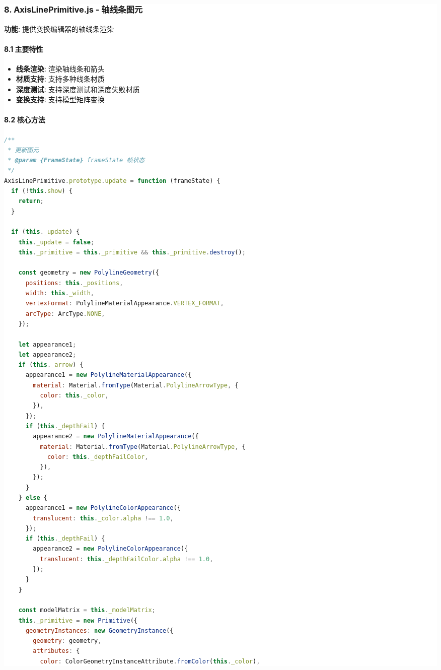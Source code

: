 ### 8. AxisLinePrimitive.js - 轴线条图元
**功能**: 提供变换编辑器的轴线条渲染

#### 8.1 主要特性
- **线条渲染**: 渲染轴线条和箭头
- **材质支持**: 支持多种线条材质
- **深度测试**: 支持深度测试和深度失败材质
- **变换支持**: 支持模型矩阵变换

#### 8.2 核心方法
```javascript
/**
 * 更新图元
 * @param {FrameState} frameState 帧状态
 */
AxisLinePrimitive.prototype.update = function (frameState) {
  if (!this.show) {
    return;
  }

  if (this._update) {
    this._update = false;
    this._primitive = this._primitive && this._primitive.destroy();

    const geometry = new PolylineGeometry({
      positions: this._positions,
      width: this._width,
      vertexFormat: PolylineMaterialAppearance.VERTEX_FORMAT,
      arcType: ArcType.NONE,
    });

    let appearance1;
    let appearance2;
    if (this._arrow) {
      appearance1 = new PolylineMaterialAppearance({
        material: Material.fromType(Material.PolylineArrowType, {
          color: this._color,
        }),
      });
      if (this._depthFail) {
        appearance2 = new PolylineMaterialAppearance({
          material: Material.fromType(Material.PolylineArrowType, {
            color: this._depthFailColor,
          }),
        });
      }
    } else {
      appearance1 = new PolylineColorAppearance({
        translucent: this._color.alpha !== 1.0,
      });
      if (this._depthFail) {
        appearance2 = new PolylineColorAppearance({
          translucent: this._depthFailColor.alpha !== 1.0,
        });
      }
    }

    const modelMatrix = this._modelMatrix;
    this._primitive = new Primitive({
      geometryInstances: new GeometryInstance({
        geometry: geometry,
        attributes: {
          color: ColorGeometryInstanceAttribute.fromColor(this._color),
```